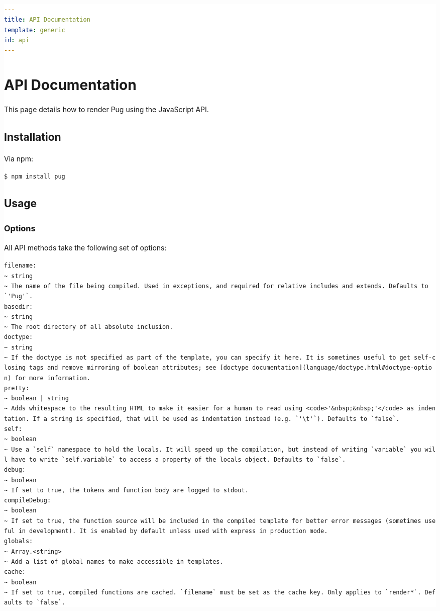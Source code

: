 ```yaml
---
title: API Documentation
template: generic
id: api
---
```


# API Documentation

This page details how to render Pug using the JavaScript API.

## Installation

Via npm:

```sh
$ npm install pug
```

## Usage

### Options

All API methods take the following set of options:

```parameter-list
filename:
~ string
~ The name of the file being compiled. Used in exceptions, and required for relative includes and extends. Defaults to `'Pug'`.
basedir:
~ string
~ The root directory of all absolute inclusion.
doctype:
~ string
~ If the doctype is not specified as part of the template, you can specify it here. It is sometimes useful to get self-closing tags and remove mirroring of boolean attributes; see [doctype documentation](language/doctype.html#doctype-option) for more information.
pretty:
~ boolean | string
~ Adds whitespace to the resulting HTML to make it easier for a human to read using <code>'&nbsp;&nbsp;'</code> as indentation. If a string is specified, that will be used as indentation instead (e.g. `'\t'`). Defaults to `false`.
self:
~ boolean
~ Use a `self` namespace to hold the locals. It will speed up the compilation, but instead of writing `variable` you will have to write `self.variable` to access a property of the locals object. Defaults to `false`.
debug:
~ boolean
~ If set to true, the tokens and function body are logged to stdout.
compileDebug:
~ boolean
~ If set to true, the function source will be included in the compiled template for better error messages (sometimes useful in development). It is enabled by default unless used with express in production mode.
globals:
~ Array.<string>
~ Add a list of global names to make accessible in templates.
cache:
~ boolean
~ If set to true, compiled functions are cached. `filename` must be set as the cache key. Only applies to `render*`. Defaults to `false`.
```